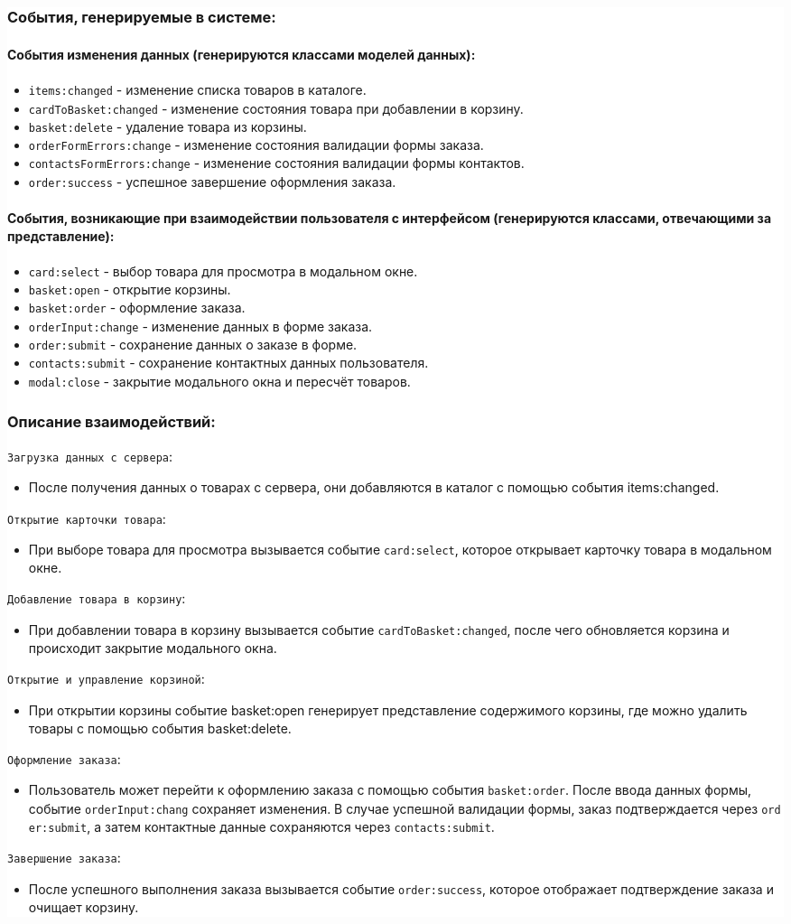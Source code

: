 ### События, генерируемые в системе:

#### События изменения данных (генерируются классами моделей данных):

- `items:changed` - изменение списка товаров в каталоге.
- `cardToBasket:changed` - изменение состояния товара при добавлении в корзину.
- `basket:delete` - удаление товара из корзины.
- `orderFormErrors:change` - изменение состояния валидации формы заказа.
- `contactsFormErrors:change` - изменение состояния валидации формы контактов.
- `order:success` - успешное завершение оформления заказа.

#### События, возникающие при взаимодействии пользователя с интерфейсом (генерируются классами, отвечающими за представление):

- `card:select` - выбор товара для просмотра в модальном окне.
- `basket:open` - открытие корзины.
- `basket:order` - оформление заказа.
- `orderInput:change` - изменение данных в форме заказа.
- `order:submit` - сохранение данных о заказе в форме.
- `contacts:submit` - сохранение контактных данных пользователя.
- `modal:close` - закрытие модального окна и пересчёт товаров.

### Описание взаимодействий: 

`Загрузка данных с сервера`:

- После получения данных о товарах с сервера, они добавляются в каталог с помощью события items:changed.

`Открытие карточки товара`:

- При выборе товара для просмотра вызывается событие `card:select`, которое открывает карточку товара в модальном окне.

`Добавление товара в корзину`:

- При добавлении товара в корзину вызывается событие `cardToBasket:changed`, после чего обновляется корзина и происходит закрытие модального окна.

`Открытие и управление корзиной`:

- При открытии корзины событие basket:open генерирует представление содержимого корзины, где можно удалить товары с помощью события basket:delete.

`Оформление заказа`:

- Пользователь может перейти к оформлению заказа с помощью события `basket:order`. После ввода данных формы, событие `orderInput:chang` сохраняет изменения. В случае успешной валидации формы, заказ подтверждается через `order:submit`, а затем контактные данные сохраняются через `contacts:submit`.

`Завершение заказа`:

- После успешного выполнения заказа вызывается событие `order:success`, которое отображает подтверждение заказа и очищает корзину.
